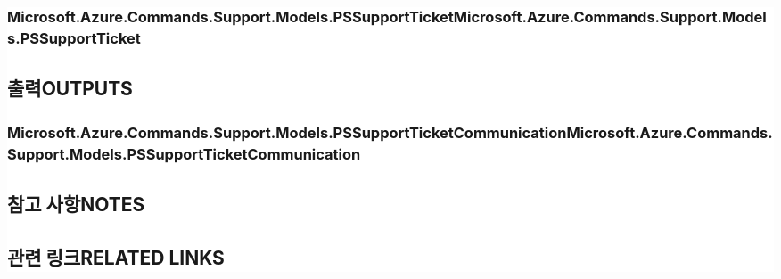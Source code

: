 ### <span data-ttu-id="a9e3b-137">Microsoft.Azure.Commands.Support.Models.PSSupportTicket</span><span class="sxs-lookup"><span data-stu-id="a9e3b-137">Microsoft.Azure.Commands.Support.Models.PSSupportTicket</span></span>

## <span data-ttu-id="a9e3b-138">출력</span><span class="sxs-lookup"><span data-stu-id="a9e3b-138">OUTPUTS</span></span>

### <span data-ttu-id="a9e3b-139">Microsoft.Azure.Commands.Support.Models.PSSupportTicketCommunication</span><span class="sxs-lookup"><span data-stu-id="a9e3b-139">Microsoft.Azure.Commands.Support.Models.PSSupportTicketCommunication</span></span>

## <span data-ttu-id="a9e3b-140">참고 사항</span><span class="sxs-lookup"><span data-stu-id="a9e3b-140">NOTES</span></span>

## <span data-ttu-id="a9e3b-141">관련 링크</span><span class="sxs-lookup"><span data-stu-id="a9e3b-141">RELATED LINKS</span></span>
